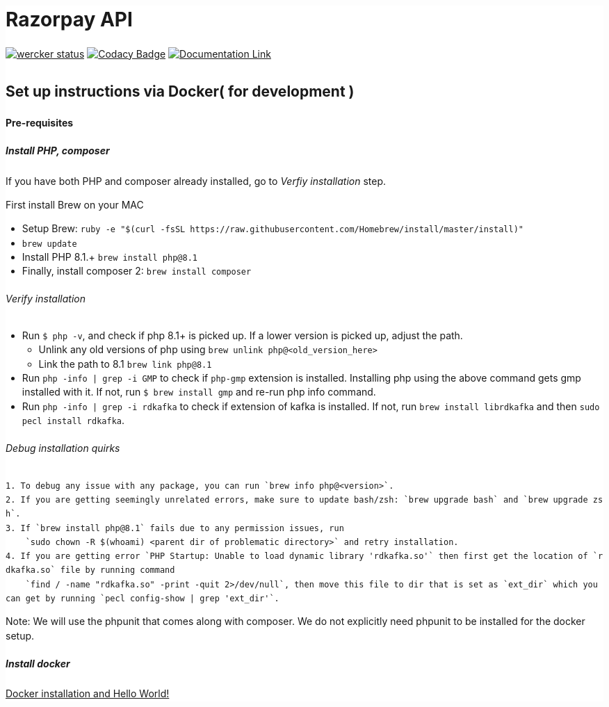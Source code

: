 # Razorpay API

[![wercker status](https://app.wercker.com/status/1d1fe880039df1e76548e43566a144bb/m "wercker status")](https://app.wercker.com/project/bykey/1d1fe880039df1e76548e43566a144bb) [![Codacy Badge](https://www.codacy.com/project/badge/8d5f8e7504b24c71999d884569725575)](https://www.codacy.com) [![Documentation Link](https://img.shields.io/badge/docs-api-orange.svg)](https://cc.razorpay.com/api/docs/index.html)

## Set up instructions via Docker( for development )


#### Pre-requisites

##### Install PHP, composer
If you have both PHP and composer already installed, go to *Verfiy installation* step.

First install Brew on your MAC

- Setup Brew: `ruby -e "$(curl -fsSL https://raw.githubusercontent.com/Homebrew/install/master/install)"`
- `brew update`
- Install PHP 8.1.+ `brew install php@8.1`
- Finally, install composer 2: `brew install composer`


###### Verify installation
- Run `$ php -v`, and check if php 8.1+ is picked up. If a lower version is picked up, adjust the path.
     - Unlink any old versions of php using `brew unlink php@<old_version_here>`
     - Link the path to 8.1 `brew link php@8.1`
- Run `php -info | grep -i GMP` to check if `php-gmp` extension is installed. Installing php using the above command gets gmp installed with it. If not, run `$ brew install gmp` and re-run php info command.
- Run `php -info | grep -i rdkafka` to check if extension of kafka is installed. If not, run `brew install librdkafka` and then `sudo pecl install rdkafka`.

###### Debug installation quirks
    1. To debug any issue with any package, you can run `brew info php@<version>`.
    2. If you are getting seemingly unrelated errors, make sure to update bash/zsh: `brew upgrade bash` and `brew upgrade zsh`.
    3. If `brew install php@8.1` fails due to any permission issues, run
        `sudo chown -R $(whoami) <parent dir of problematic directory>` and retry installation.
    4. If you are getting error `PHP Startup: Unable to load dynamic library 'rdkafka.so'` then first get the location of `rdkafka.so` file by running command
        `find / -name "rdkafka.so" -print -quit 2>/dev/null`, then move this file to dir that is set as `ext_dir` which you can get by running `pecl config-show | grep 'ext_dir'`.

Note: We will use the phpunit that comes along with composer. We do not explicitly need phpunit to be installed for the docker setup.

##### Install docker
[Docker installation and Hello World!](https://docs.docker.com/engine/getstarted/step_one/)
